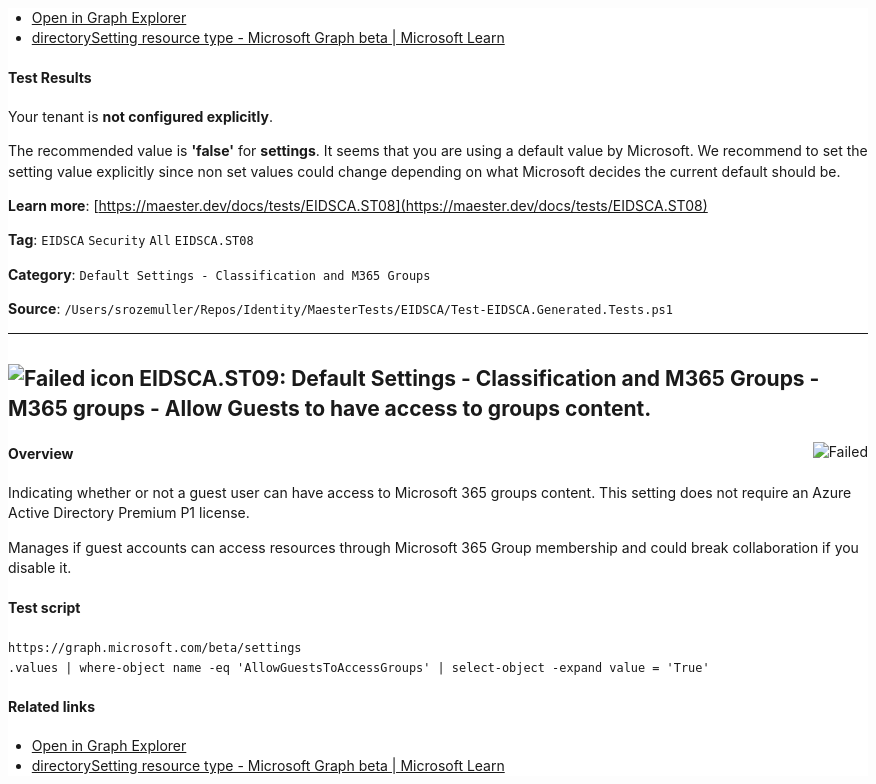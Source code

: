 - [Open in Graph Explorer](https://developer.microsoft.com/en-us/graph/graph-explorer?request=settings&method=GET&version=beta&GraphUrl=https://graph.microsoft.com)
- [directorySetting resource type - Microsoft Graph beta | Microsoft Learn](https://learn.microsoft.com/en-us/graph/api/resources/directorysetting)



#### Test Results


Your tenant is **not configured explicitly**.

The recommended value is **'false'** for **settings**. It seems that you are using a default value by Microsoft. We recommend to set the setting value explicitly since non set values could change depending on what Microsoft decides the current default should be.


**Learn more**: [https://maester.dev/docs/tests/EIDSCA.ST08](https://maester.dev/docs/tests/EIDSCA.ST08)

**Tag**: `EIDSCA` `Security` `All` `EIDSCA.ST08`

**Category**: `Default Settings - Classification and M365 Groups`

**Source**: `/Users/srozemuller/Repos/Identity/MaesterTests/EIDSCA/Test-EIDSCA.Generated.Tests.ps1`

---



## <img src="https://maester.dev/img/test-result/icon-fail.png" alt="Failed icon" height="18" /> EIDSCA.ST09: Default Settings - Classification and M365 Groups - M365 groups - Allow Guests to have access to groups content.


<img align="right" src="https://maester.dev/img/test-result/pill-fail.png" height="25" alt="Failed"/>



#### Overview

Indicating whether or not a guest user can have access to Microsoft 365 groups content. This setting does not require an Azure Active Directory Premium P1 license.

Manages if guest accounts can access resources through Microsoft 365 Group membership and could break collaboration if you disable it.

#### Test script
```
https://graph.microsoft.com/beta/settings
.values | where-object name -eq 'AllowGuestsToAccessGroups' | select-object -expand value = 'True'
```

#### Related links

- [Open in Graph Explorer](https://developer.microsoft.com/en-us/graph/graph-explorer?request=settings&method=GET&version=beta&GraphUrl=https://graph.microsoft.com)
- [directorySetting resource type - Microsoft Graph beta | Microsoft Learn](https://learn.microsoft.com/en-us/graph/api/resources/directorysetting)
